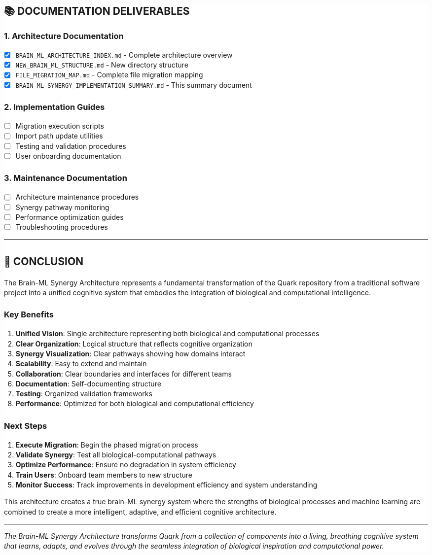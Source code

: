 
## 📚 DOCUMENTATION DELIVERABLES

### 1. Architecture Documentation
- [x] `BRAIN_ML_ARCHITECTURE_INDEX.md` - Complete architecture overview
- [x] `NEW_BRAIN_ML_STRUCTURE.md` - New directory structure
- [x] `FILE_MIGRATION_MAP.md` - Complete file migration mapping
- [x] `BRAIN_ML_SYNERGY_IMPLEMENTATION_SUMMARY.md` - This summary document

### 2. Implementation Guides
- [ ] Migration execution scripts
- [ ] Import path update utilities
- [ ] Testing and validation procedures
- [ ] User onboarding documentation

### 3. Maintenance Documentation
- [ ] Architecture maintenance procedures
- [ ] Synergy pathway monitoring
- [ ] Performance optimization guides
- [ ] Troubleshooting procedures

---

## 🎉 CONCLUSION

The Brain-ML Synergy Architecture represents a fundamental transformation of the Quark repository from a traditional software project into a unified cognitive system that embodies the integration of biological and computational intelligence.

### Key Benefits
1. **Unified Vision**: Single architecture representing both biological and computational processes
2. **Clear Organization**: Logical structure that reflects cognitive organization
3. **Synergy Visualization**: Clear pathways showing how domains interact
4. **Scalability**: Easy to extend and maintain
5. **Collaboration**: Clear boundaries and interfaces for different teams
6. **Documentation**: Self-documenting structure
7. **Testing**: Organized validation frameworks
8. **Performance**: Optimized for both biological and computational efficiency

### Next Steps
1. **Execute Migration**: Begin the phased migration process
2. **Validate Synergy**: Test all biological-computational pathways
3. **Optimize Performance**: Ensure no degradation in system efficiency
4. **Train Users**: Onboard team members to new structure
5. **Monitor Success**: Track improvements in development efficiency and system understanding

This architecture creates a true brain-ML synergy system where the strengths of biological processes and machine learning are combined to create a more intelligent, adaptive, and efficient cognitive architecture.

---

*The Brain-ML Synergy Architecture transforms Quark from a collection of components into a living, breathing cognitive system that learns, adapts, and evolves through the seamless integration of biological inspiration and computational power.*
